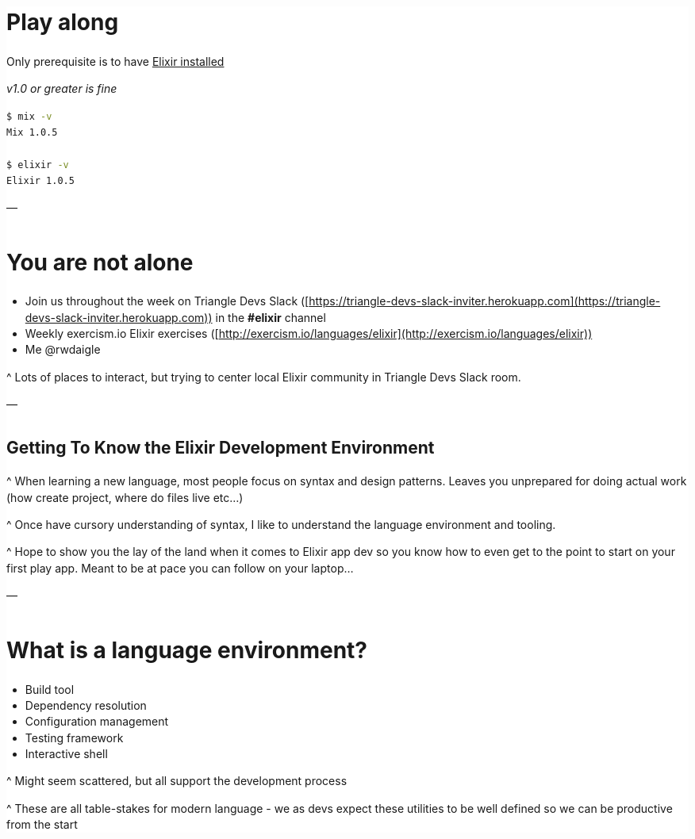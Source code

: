 # Play along

Only prerequisite is to have [Elixir installed](http://elixir-lang.org/install.html)

*v1.0 or greater is fine*

```bash
$ mix -v
Mix 1.0.5

$ elixir -v
Elixir 1.0.5
```

—

# You are not alone

* Join us throughout the week on Triangle Devs Slack ([https://triangle-devs-slack-inviter.herokuapp.com](https://triangle-devs-slack-inviter.herokuapp.com)) in the **#elixir** channel
* Weekly exercism.io Elixir exercises ([http://exercism.io/languages/elixir](http://exercism.io/languages/elixir))
* Me @rwdaigle

^ Lots of places to interact, but trying to center local Elixir community in Triangle Devs Slack room.

—

## Getting To Know the Elixir Development Environment

^ When learning a new language, most people focus on syntax and design patterns. Leaves you unprepared for doing actual work (how create project, where do files live etc…)

^ Once have cursory understanding of syntax, I like to understand the language environment and tooling.

^ Hope to show you the lay of the land when it comes to Elixir app dev so you know how to even get to the point to start on your first play app. Meant to be at pace you can follow on your laptop…

—

# What is a language environment?

* Build tool
* Dependency resolution
* Configuration management
* Testing framework
* Interactive shell

^ Might seem scattered, but all support the development process

^ These are all table-stakes for modern language - we as devs expect these utilities to be well defined so we can be productive from the start
